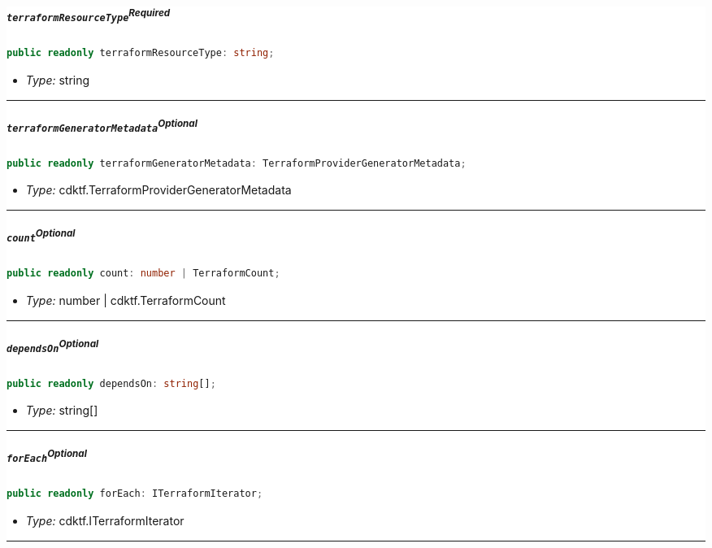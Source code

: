 
##### `terraformResourceType`<sup>Required</sup> <a name="terraformResourceType" id="@cdktf/provider-github.dataGithubTeam.DataGithubTeam.property.terraformResourceType"></a>

```typescript
public readonly terraformResourceType: string;
```

- *Type:* string

---

##### `terraformGeneratorMetadata`<sup>Optional</sup> <a name="terraformGeneratorMetadata" id="@cdktf/provider-github.dataGithubTeam.DataGithubTeam.property.terraformGeneratorMetadata"></a>

```typescript
public readonly terraformGeneratorMetadata: TerraformProviderGeneratorMetadata;
```

- *Type:* cdktf.TerraformProviderGeneratorMetadata

---

##### `count`<sup>Optional</sup> <a name="count" id="@cdktf/provider-github.dataGithubTeam.DataGithubTeam.property.count"></a>

```typescript
public readonly count: number | TerraformCount;
```

- *Type:* number | cdktf.TerraformCount

---

##### `dependsOn`<sup>Optional</sup> <a name="dependsOn" id="@cdktf/provider-github.dataGithubTeam.DataGithubTeam.property.dependsOn"></a>

```typescript
public readonly dependsOn: string[];
```

- *Type:* string[]

---

##### `forEach`<sup>Optional</sup> <a name="forEach" id="@cdktf/provider-github.dataGithubTeam.DataGithubTeam.property.forEach"></a>

```typescript
public readonly forEach: ITerraformIterator;
```

- *Type:* cdktf.ITerraformIterator

---